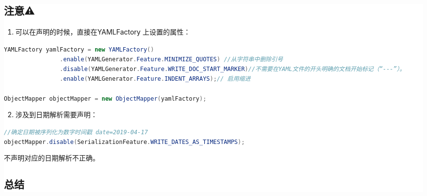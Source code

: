 
## 注意⚠️
1. 可以在声明的时候，直接在YAMLFactory 上设置的属性：
```java
YAMLFactory yamlFactory = new YAMLFactory()
                .enable(YAMLGenerator.Feature.MINIMIZE_QUOTES) //从字符串中删除引号
                .disable(YAMLGenerator.Feature.WRITE_DOC_START_MARKER)//不需要在YAML文件的开头明确的文档开始标记（“---”）。
                .enable(YAMLGenerator.Feature.INDENT_ARRAYS);// 启用缩进

ObjectMapper objectMapper = new ObjectMapper(yamlFactory);
```

2. 涉及到日期解析需要声明：

```java
//确定日期被序列化为数字时间戳 date=2019-04-17
objectMapper.disable(SerializationFeature.WRITE_DATES_AS_TIMESTAMPS);
```
不声明对应的日期解析不正确。


## 总结

